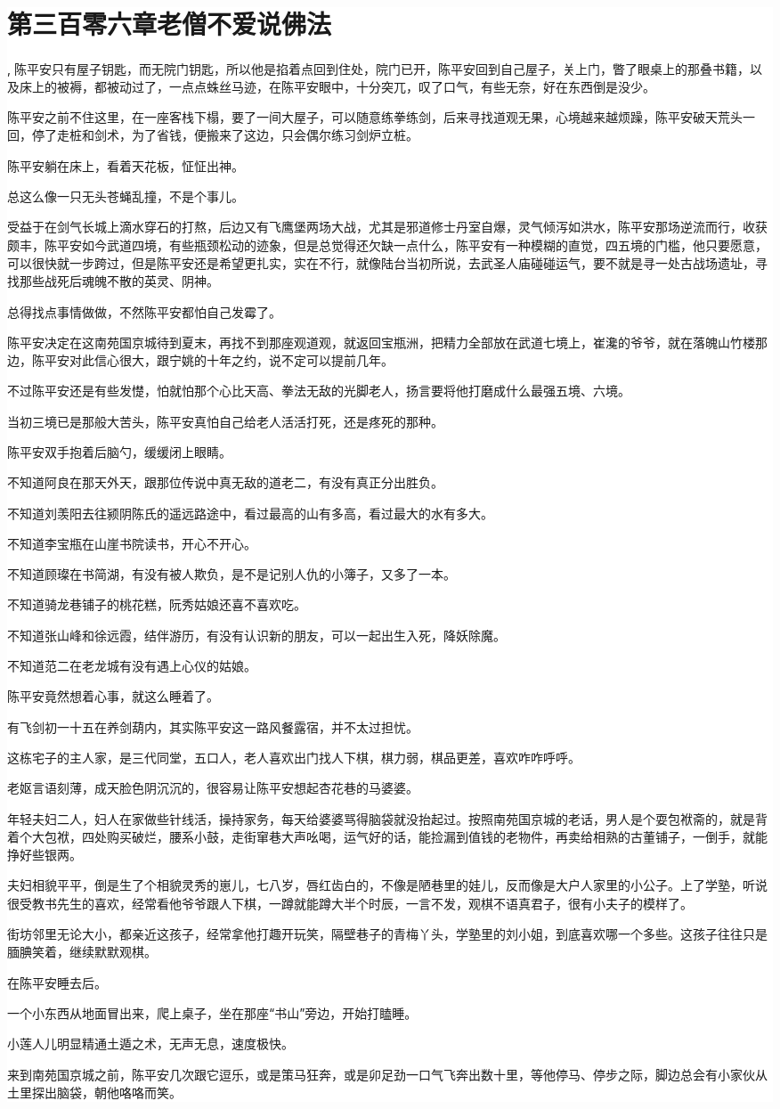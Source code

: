 # 第三百零六章老僧不爱说佛法
,  陈平安只有屋子钥匙，而无院门钥匙，所以他是掐着点回到住处，院门已开，陈平安回到自己屋子，关上门，瞥了眼桌上的那叠书籍，以及床上的被褥，都被动过了，一点点蛛丝马迹，在陈平安眼中，十分突兀，叹了口气，有些无奈，好在东西倒是没少。

   陈平安之前不住这里，在一座客栈下榻，要了一间大屋子，可以随意练拳练剑，后来寻找道观无果，心境越来越烦躁，陈平安破天荒头一回，停了走桩和剑术，为了省钱，便搬来了这边，只会偶尔练习剑炉立桩。

   陈平安躺在床上，看着天花板，怔怔出神。

   总这么像一只无头苍蝇乱撞，不是个事儿。

   受益于在剑气长城上滴水穿石的打熬，后边又有飞鹰堡两场大战，尤其是邪道修士丹室自爆，灵气倾泻如洪水，陈平安那场逆流而行，收获颇丰，陈平安如今武道四境，有些瓶颈松动的迹象，但是总觉得还欠缺一点什么，陈平安有一种模糊的直觉，四五境的门槛，他只要愿意，可以很快就一步跨过，但是陈平安还是希望更扎实，实在不行，就像陆台当初所说，去武圣人庙碰碰运气，要不就是寻一处古战场遗址，寻找那些战死后魂魄不散的英灵、阴神。

   总得找点事情做做，不然陈平安都怕自己发霉了。

   陈平安决定在这南苑国京城待到夏末，再找不到那座观道观，就返回宝瓶洲，把精力全部放在武道七境上，崔瀺的爷爷，就在落魄山竹楼那边，陈平安对此信心很大，跟宁姚的十年之约，说不定可以提前几年。

   不过陈平安还是有些发憷，怕就怕那个心比天高、拳法无敌的光脚老人，扬言要将他打磨成什么最强五境、六境。

   当初三境已是那般大苦头，陈平安真怕自己给老人活活打死，还是疼死的那种。

   陈平安双手抱着后脑勺，缓缓闭上眼睛。

   不知道阿良在那天外天，跟那位传说中真无敌的道老二，有没有真正分出胜负。

   不知道刘羡阳去往颍阴陈氏的遥远路途中，看过最高的山有多高，看过最大的水有多大。

   不知道李宝瓶在山崖书院读书，开心不开心。

   不知道顾璨在书简湖，有没有被人欺负，是不是记别人仇的小簿子，又多了一本。

   不知道骑龙巷铺子的桃花糕，阮秀姑娘还喜不喜欢吃。

   不知道张山峰和徐远霞，结伴游历，有没有认识新的朋友，可以一起出生入死，降妖除魔。

   不知道范二在老龙城有没有遇上心仪的姑娘。

   陈平安竟然想着心事，就这么睡着了。

   有飞剑初一十五在养剑葫内，其实陈平安这一路风餐露宿，并不太过担忧。

   这栋宅子的主人家，是三代同堂，五口人，老人喜欢出门找人下棋，棋力弱，棋品更差，喜欢咋咋呼呼。

   老妪言语刻薄，成天脸色阴沉沉的，很容易让陈平安想起杏花巷的马婆婆。

   年轻夫妇二人，妇人在家做些针线活，操持家务，每天给婆婆骂得脑袋就没抬起过。按照南苑国京城的老话，男人是个耍包袱斋的，就是背着个大包袱，四处购买破烂，腰系小鼓，走街窜巷大声吆喝，运气好的话，能捡漏到值钱的老物件，再卖给相熟的古董铺子，一倒手，就能挣好些银两。

   夫妇相貌平平，倒是生了个相貌灵秀的崽儿，七八岁，唇红齿白的，不像是陋巷里的娃儿，反而像是大户人家里的小公子。上了学塾，听说很受教书先生的喜欢，经常看他爷爷跟人下棋，一蹲就能蹲大半个时辰，一言不发，观棋不语真君子，很有小夫子的模样了。

   街坊邻里无论大小，都亲近这孩子，经常拿他打趣开玩笑，隔壁巷子的青梅丫头，学塾里的刘小姐，到底喜欢哪一个多些。这孩子往往只是腼腆笑着，继续默默观棋。

   在陈平安睡去后。

   一个小东西从地面冒出来，爬上桌子，坐在那座“书山”旁边，开始打瞌睡。

   小莲人儿明显精通土遁之术，无声无息，速度极快。

   来到南苑国京城之前，陈平安几次跟它逗乐，或是策马狂奔，或是卯足劲一口气飞奔出数十里，等他停马、停步之际，脚边总会有小家伙从土里探出脑袋，朝他咯咯而笑。
